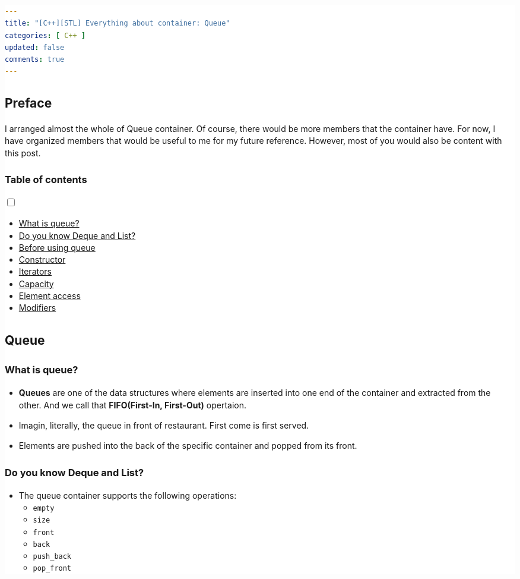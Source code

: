 ```yaml
---
title: "[C++][STL] Everything about container: Queue"
categories: [ C++ ]
updated: false
comments: true
---
```


## Preface
I arranged almost the whole of Queue container. Of course, there would be more members that the container have. For now, I have organized members that would be useful to me for my future reference. However, most of you would also be content with this post.

<div class="content-table">
	<h3>Table of contents</h3>
	<input type="checkbox" id="toggle-alarm" name="" value="" />
	<div>
		<label for="toggle-alarm"><span /></label>
	</div>
	<ul>
		<li><a href="#what-is-queue">What is queue?</a></li>
		<li><a href="#do-you-know-deque-and-list">Do you know Deque and List?</a></li>
		<li><a href="#before-using-queue">Before using queue</a></li>
		<li><a href="#constructor">Constructor</a></li>
		<li><a href="#iterators">Iterators</a></li>
		<li><a href="#capacity">Capacity</a></li>
		<li><a href="#element-access">Element access</a></li>
		<li><a href="#modifiers">Modifiers</a></li>
	</ul>
</div>

## Queue

### What is queue?

* **Queues** are one of the data structures where elements are inserted into one end of the container and extracted from the other. And we call that **FIFO(First-In, First-Out)** opertaion.

* Imagin, literally, the queue in front of restaurant. First come is first served.

* Elements are pushed into the back of the specific container and popped from its front.

### Do you know Deque and List?

* The queue container supports the following operations:
  - `empty`
  - `size`
  - `front`
  - `back`
  - `push_back`
  - `pop_front`
  